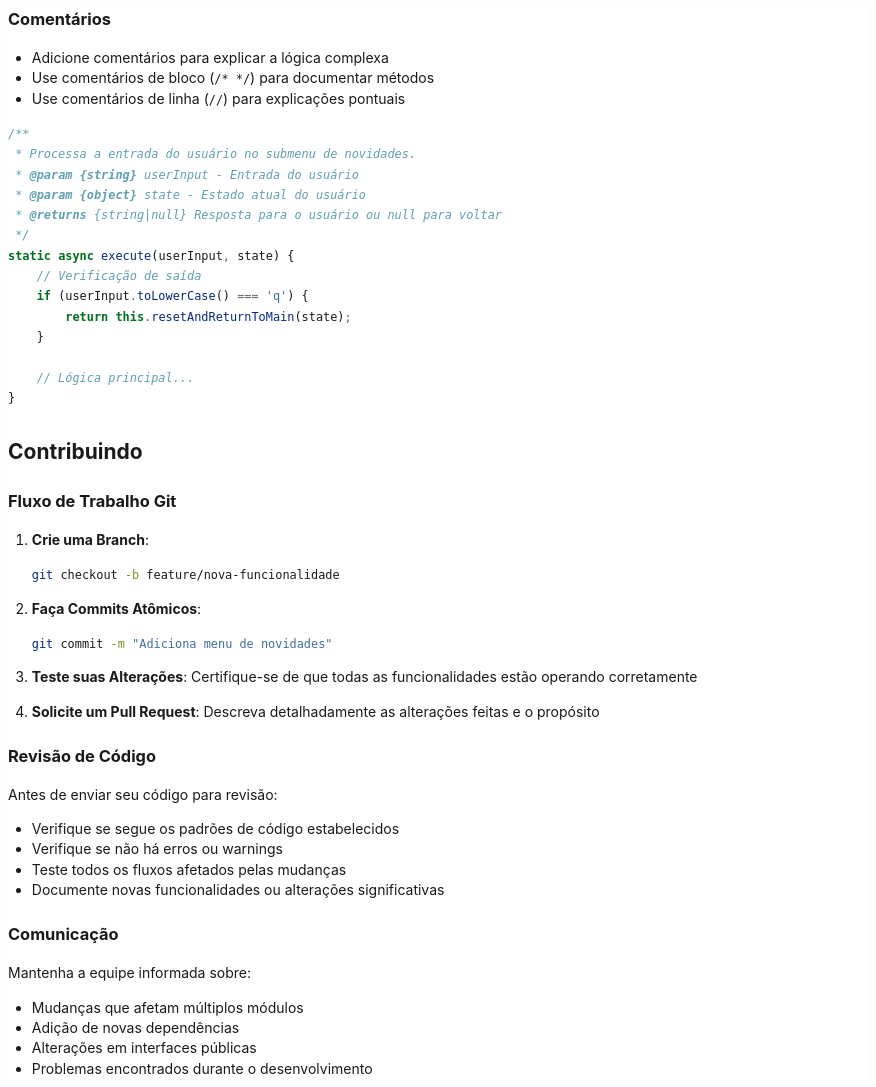 ### Comentários

- Adicione comentários para explicar a lógica complexa
- Use comentários de bloco (`/* */`) para documentar métodos
- Use comentários de linha (`//`) para explicações pontuais

```javascript
/**
 * Processa a entrada do usuário no submenu de novidades.
 * @param {string} userInput - Entrada do usuário
 * @param {object} state - Estado atual do usuário
 * @returns {string|null} Resposta para o usuário ou null para voltar
 */
static async execute(userInput, state) {
    // Verificação de saída
    if (userInput.toLowerCase() === 'q') {
        return this.resetAndReturnToMain(state);
    }
    
    // Lógica principal...
}
```

## Contribuindo

### Fluxo de Trabalho Git

1. **Crie uma Branch**: 
   ```bash
   git checkout -b feature/nova-funcionalidade
   ```

2. **Faça Commits Atômicos**:
   ```bash
   git commit -m "Adiciona menu de novidades"
   ```

3. **Teste suas Alterações**:
   Certifique-se de que todas as funcionalidades estão operando corretamente

4. **Solicite um Pull Request**:
   Descreva detalhadamente as alterações feitas e o propósito

### Revisão de Código

Antes de enviar seu código para revisão:

- Verifique se segue os padrões de código estabelecidos
- Verifique se não há erros ou warnings
- Teste todos os fluxos afetados pelas mudanças
- Documente novas funcionalidades ou alterações significativas

### Comunicação

Mantenha a equipe informada sobre:

- Mudanças que afetam múltiplos módulos
- Adição de novas dependências
- Alterações em interfaces públicas
- Problemas encontrados durante o desenvolvimento